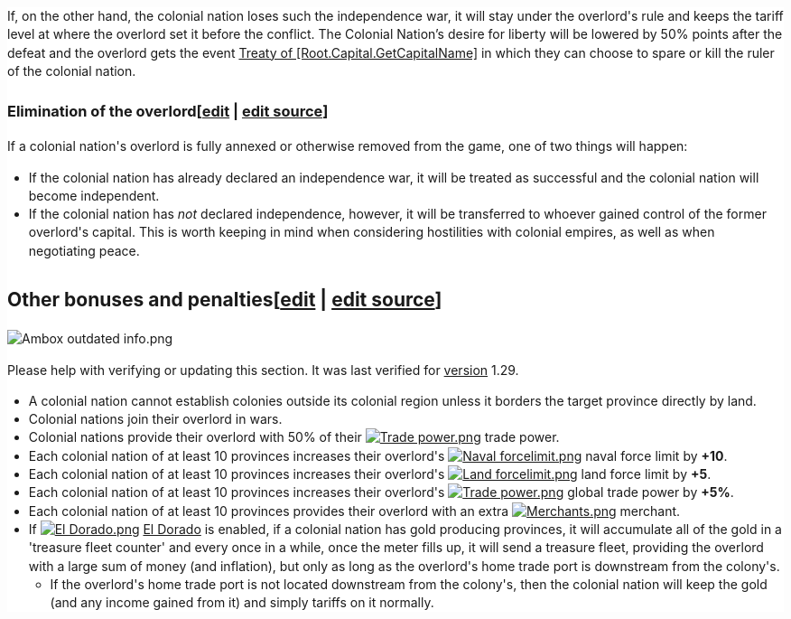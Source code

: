 If, on the other hand, the colonial nation loses such the independence war, it will stay under the overlord's rule and keeps the tariff level at where the overlord set it before the conflict. The Colonial Nation’s desire for liberty will be lowered by 50% points after the defeat and the overlord gets the event [Treaty of \[Root.Capital.GetCapitalName\]](/Colonial_nation_events#colonial_nation.91 "Colonial nation events") in which they can choose to spare or kill the ruler of the colonial nation.

### Elimination of the overlord\[[edit](/index.php?title=Colonial_nation&veaction=edit&section=22 "Edit section: Elimination of the overlord") | [edit source](/index.php?title=Colonial_nation&action=edit&section=22 "Edit section: Elimination of the overlord")\]

If a colonial nation's overlord is fully annexed or otherwise removed from the game, one of two things will happen:

*   If the colonial nation has already declared an independence war, it will be treated as successful and the colonial nation will become independent.
*   If the colonial nation has _not_ declared independence, however, it will be transferred to whoever gained control of the former overlord's capital. This is worth keeping in mind when considering hostilities with colonial empires, as well as when negotiating peace.

Other bonuses and penalties\[[edit](/index.php?title=Colonial_nation&veaction=edit&section=23 "Edit section: Other bonuses and penalties") | [edit source](/index.php?title=Colonial_nation&action=edit&section=23 "Edit section: Other bonuses and penalties")\]
-----------------------------------------------------------------------------------------------------------------------------------------------------------------------------------------------------------------------------------------------------------------

![Ambox outdated info.png](https://central.paradoxwikis.com/images/thumb/6/65/Ambox_outdated_info.png/22px-Ambox_outdated_info.png)

Please help with verifying or updating this section. It was last verified for [version](/Europa_Universalis_4_Wiki:Versioning "Europa Universalis 4 Wiki:Versioning") 1.29.

*   A colonial nation cannot establish colonies outside its colonial region unless it borders the target province directly by land.
*   Colonial nations join their overlord in wars.
*   Colonial nations provide their overlord with 50% of their [![Trade power.png](/images/thumb/1/10/Trade_power.png/28px-Trade_power.png)](/Trade_power "Trade power") trade power.
*   Each colonial nation of at least 10 provinces increases their overlord's [![Naval forcelimit.png](/images/thumb/9/98/Naval_forcelimit.png/28px-Naval_forcelimit.png)](/Naval_forcelimit "Naval forcelimit") naval force limit by **+10**.
*   Each colonial nation of at least 10 provinces increases their overlord's [![Land forcelimit.png](/images/thumb/9/9f/Land_forcelimit.png/28px-Land_forcelimit.png)](/Land_force_limit "Land force limit") land force limit by **+5**.
*   Each colonial nation of at least 10 provinces increases their overlord's [![Trade power.png](/images/thumb/1/10/Trade_power.png/28px-Trade_power.png)](/Global_trade_power "Global trade power") global trade power by **+5%**.
*   Each colonial nation of at least 10 provinces provides their overlord with an extra [![Merchants.png](/images/thumb/2/24/Merchants.png/28px-Merchants.png)](/Merchant "Merchant") merchant.
*   If [![El Dorado.png](/images/thumb/1/16/El_Dorado.png/28px-El_Dorado.png)](/El_Dorado "El Dorado") [El Dorado](/El_Dorado "El Dorado") is enabled, if a colonial nation has gold producing provinces, it will accumulate all of the gold in a 'treasure fleet counter' and every once in a while, once the meter fills up, it will send a treasure fleet, providing the overlord with a large sum of money (and inflation), but only as long as the overlord's home trade port is downstream from the colony's.
    *   If the overlord's home trade port is not located downstream from the colony's, then the colonial nation will keep the gold (and any income gained from it) and simply tariffs on it normally.
